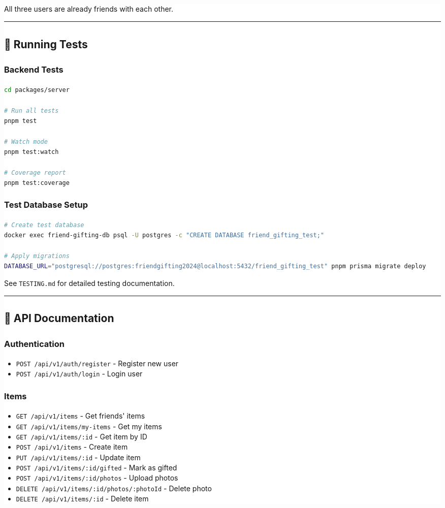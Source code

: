 All three users are already friends with each other.

---

## 🧪 Running Tests

### Backend Tests

```bash
cd packages/server

# Run all tests
pnpm test

# Watch mode
pnpm test:watch

# Coverage report
pnpm test:coverage
```

### Test Database Setup

```bash
# Create test database
docker exec friend-gifting-db psql -U postgres -c "CREATE DATABASE friend_gifting_test;"

# Apply migrations
DATABASE_URL="postgresql://postgres:friendgifting2024@localhost:5432/friend_gifting_test" pnpm prisma migrate deploy
```

See `TESTING.md` for detailed testing documentation.

---

## 📝 API Documentation

### Authentication
- `POST /api/v1/auth/register` - Register new user
- `POST /api/v1/auth/login` - Login user

### Items
- `GET /api/v1/items` - Get friends' items
- `GET /api/v1/items/my-items` - Get my items
- `GET /api/v1/items/:id` - Get item by ID
- `POST /api/v1/items` - Create item
- `PUT /api/v1/items/:id` - Update item
- `POST /api/v1/items/:id/gifted` - Mark as gifted
- `POST /api/v1/items/:id/photos` - Upload photos
- `DELETE /api/v1/items/:id/photos/:photoId` - Delete photo
- `DELETE /api/v1/items/:id` - Delete item
